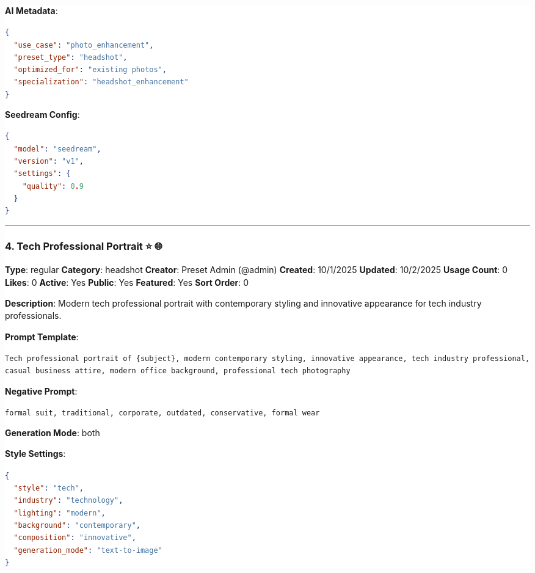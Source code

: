 **AI Metadata**:
```json
{
  "use_case": "photo_enhancement",
  "preset_type": "headshot",
  "optimized_for": "existing photos",
  "specialization": "headshot_enhancement"
}
```

**Seedream Config**:
```json
{
  "model": "seedream",
  "version": "v1",
  "settings": {
    "quality": 0.9
  }
}
```

---

### 4. Tech Professional Portrait ⭐ 🌐

**Type**: regular
**Category**: headshot
**Creator**: Preset Admin (@admin)
**Created**: 10/1/2025
**Updated**: 10/2/2025
**Usage Count**: 0
**Likes**: 0
**Active**: Yes
**Public**: Yes
**Featured**: Yes
**Sort Order**: 0

**Description**:
Modern tech professional portrait with contemporary styling and innovative appearance for tech industry professionals.

**Prompt Template**:
```
Tech professional portrait of {subject}, modern contemporary styling, innovative appearance, tech industry professional, casual business attire, modern office background, professional tech photography
```

**Negative Prompt**:
```
formal suit, traditional, corporate, outdated, conservative, formal wear
```

**Generation Mode**: both

**Style Settings**:
```json
{
  "style": "tech",
  "industry": "technology",
  "lighting": "modern",
  "background": "contemporary",
  "composition": "innovative",
  "generation_mode": "text-to-image"
}
```
